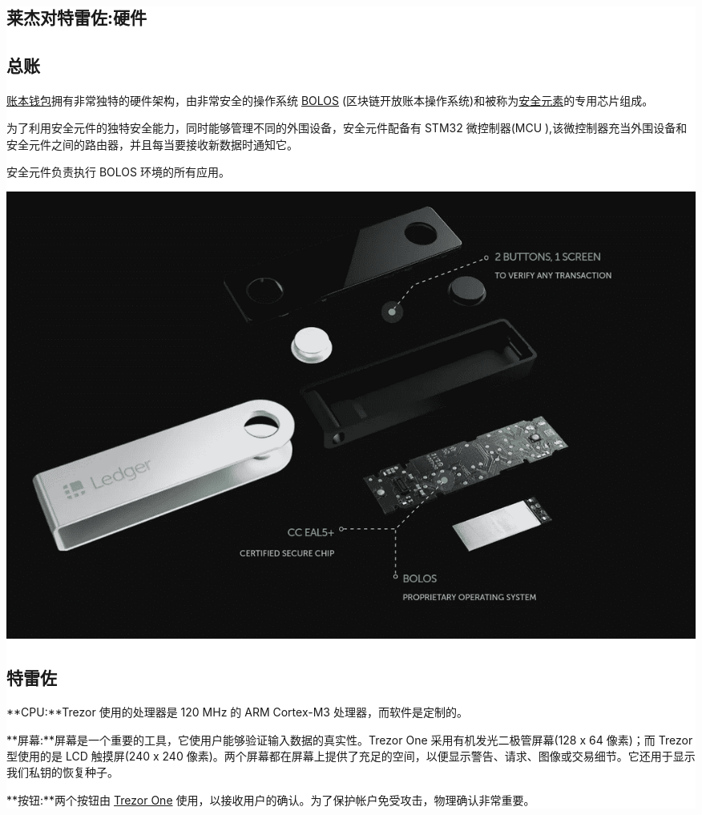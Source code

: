 ## 莱杰对特雷佐:**硬件**

## **总账**

[账本钱包](https://shop.ledger.com?r=da6d9b98e517)拥有非常独特的硬件架构，由非常安全的操作系统 [BOLOS](https://www.ledger.com/introducing-bolos-blockchain-open-ledger-operating-system/) (区块链开放账本操作系统)和被称为[安全元素](https://www.ledger.com/academy/security/the-secure-element-whistanding-security-attacks)的专用芯片组成。

为了利用安全元件的独特安全能力，同时能够管理不同的外围设备，安全元件配备有 STM32 微控制器(MCU ),该微控制器充当外围设备和安全元件之间的路由器，并且每当要接收新数据时通知它。

安全元件负责执行 BOLOS 环境的所有应用。

![](img/a2f1db2a22d7614ffad6f26bd13bd2aa.png)

## 特雷佐

**CPU:**Trezor 使用的处理器是 120 MHz 的 ARM Cortex-M3 处理器，而软件是定制的。

**屏幕:**屏幕是一个重要的工具，它使用户能够验证输入数据的真实性。Trezor One 采用有机发光二极管屏幕(128 x 64 像素)；而 Trezor 型使用的是 LCD 触摸屏(240 x 240 像素)。两个屏幕都在屏幕上提供了充足的空间，以便显示警告、请求、图像或交易细节。它还用于显示我们私钥的恢复种子。

**按钮:**两个按钮由 [Trezor One](https://shop.trezor.io/product/trezor-one-black?offer_id=35&aff_id=5199) 使用，以接收用户的确认。为了保护帐户免受攻击，物理确认非常重要。
